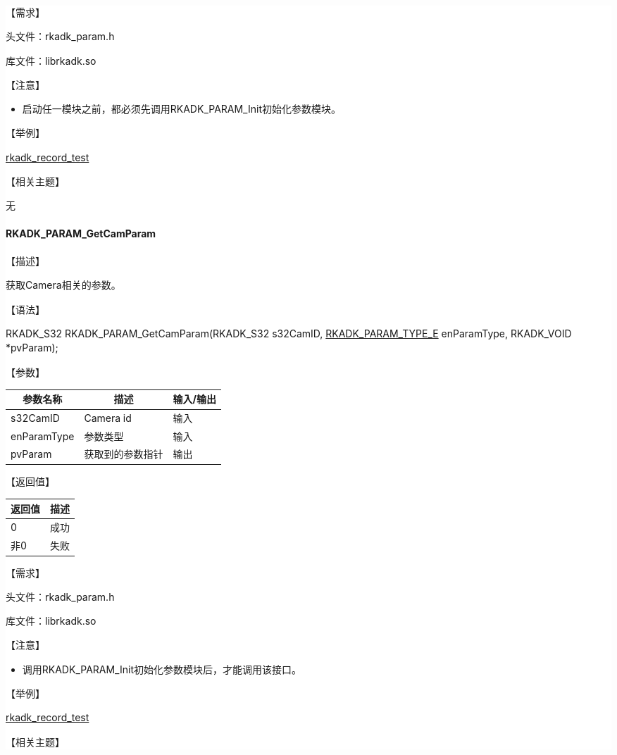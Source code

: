 【需求】

头文件：rkadk_param.h

库文件：librkadk.so

【注意】

- 启动任一模块之前，都必须先调用RKADK_PARAM_Init初始化参数模块。

【举例】

[rkadk_record_test](#rkadk_record_test)

【相关主题】

无

#### RKADK_PARAM_GetCamParam

【描述】

获取Camera相关的参数。

【语法】

RKADK_S32 RKADK_PARAM_GetCamParam(RKADK_S32 s32CamID, [RKADK_PARAM_TYPE_E](#RKADK_PARAM_TYPE_E) enParamType, RKADK_VOID *pvParam);

【参数】

| 参数名称    | 描述             | 输入/输出 |
| ----------- | ---------------- | --------- |
| s32CamID    | Camera id        | 输入      |
| enParamType | 参数类型         | 输入      |
| pvParam     | 获取到的参数指针 | 输出      |

【返回值】

| 返回值 | 描述 |
| ------ | ---- |
| 0      | 成功 |
| 非0    | 失败 |

【需求】

头文件：rkadk_param.h

库文件：librkadk.so

【注意】

- 调用RKADK_PARAM_Init初始化参数模块后，才能调用该接口。

【举例】

[rkadk_record_test](#rkadk_record_test)

【相关主题】
